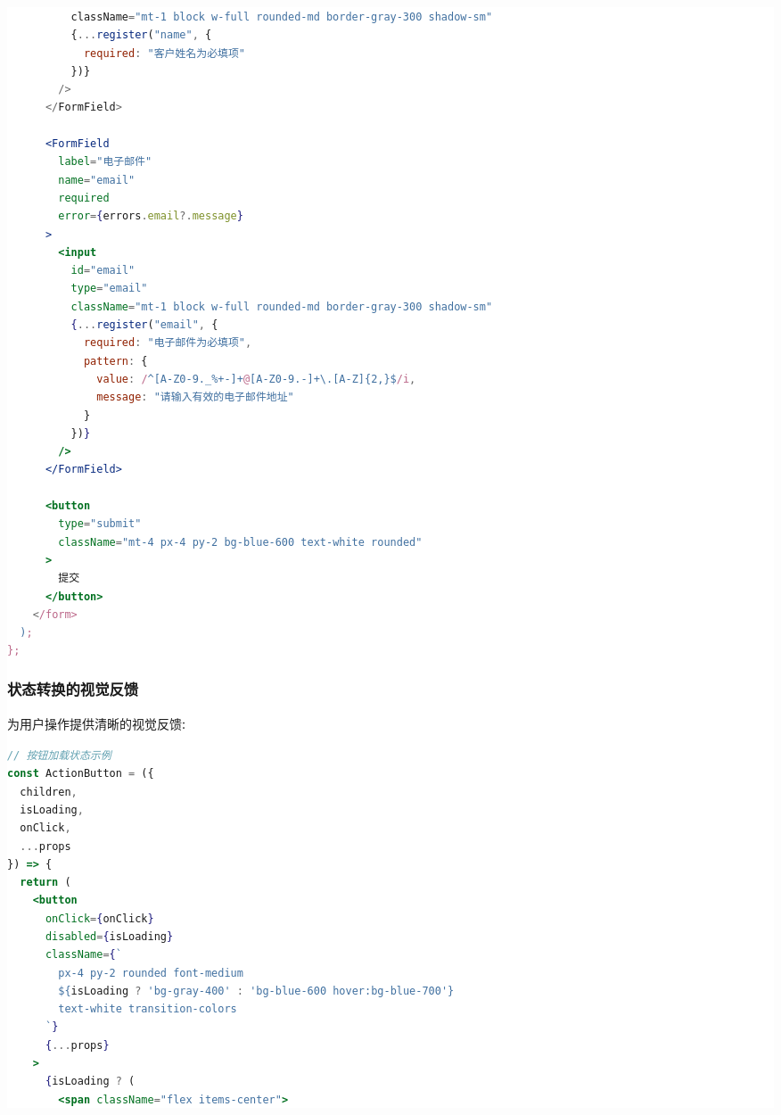```jsx
          className="mt-1 block w-full rounded-md border-gray-300 shadow-sm"
          {...register("name", { 
            required: "客户姓名为必填项" 
          })}
        />
      </FormField>
      
      <FormField 
        label="电子邮件" 
        name="email" 
        required 
        error={errors.email?.message}
      >
        <input
          id="email"
          type="email"
          className="mt-1 block w-full rounded-md border-gray-300 shadow-sm"
          {...register("email", {
            required: "电子邮件为必填项",
            pattern: {
              value: /^[A-Z0-9._%+-]+@[A-Z0-9.-]+\.[A-Z]{2,}$/i,
              message: "请输入有效的电子邮件地址"
            }
          })}
        />
      </FormField>
      
      <button 
        type="submit"
        className="mt-4 px-4 py-2 bg-blue-600 text-white rounded"
      >
        提交
      </button>
    </form>
  );
};
```

### 状态转换的视觉反馈

为用户操作提供清晰的视觉反馈:

```jsx
// 按钮加载状态示例
const ActionButton = ({ 
  children, 
  isLoading, 
  onClick, 
  ...props 
}) => {
  return (
    <button
      onClick={onClick}
      disabled={isLoading}
      className={`
        px-4 py-2 rounded font-medium
        ${isLoading ? 'bg-gray-400' : 'bg-blue-600 hover:bg-blue-700'}
        text-white transition-colors
      `}
      {...props}
    >
      {isLoading ? (
        <span className="flex items-center">
```